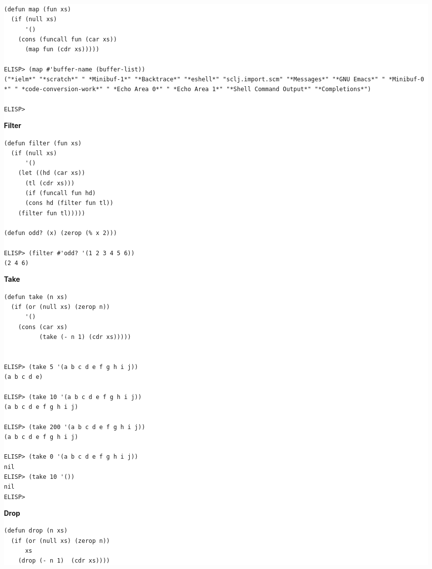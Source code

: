     (defun map (fun xs)
      (if (null xs)
          '()
        (cons (funcall fun (car xs))
          (map fun (cdr xs)))))
    
    ELISP> (map #'buffer-name (buffer-list))
    ("*ielm*" "*scratch*" " *Minibuf-1*" "*Backtrace*" "*eshell*" "sclj.import.scm" "*Messages*" "*GNU Emacs*" " *Minibuf-0*" " *code-conversion-work*" " *Echo Area 0*" " *Echo Area 1*" "*Shell Command Output*" "*Completions*")
    
    ELISP>

**Filter**

    (defun filter (fun xs)
      (if (null xs)
          '()
        (let ((hd (car xs))
          (tl (cdr xs)))
          (if (funcall fun hd)
          (cons hd (filter fun tl))
        (filter fun tl)))))
    
    (defun odd? (x) (zerop (% x 2)))
    
    ELISP> (filter #'odd? '(1 2 3 4 5 6))
    (2 4 6)

**Take**

    (defun take (n xs)
      (if (or (null xs) (zerop n))
          '()
        (cons (car xs)
              (take (- n 1) (cdr xs)))))
    
    
    ELISP> (take 5 '(a b c d e f g h i j))
    (a b c d e)
    
    ELISP> (take 10 '(a b c d e f g h i j))
    (a b c d e f g h i j)
    
    ELISP> (take 200 '(a b c d e f g h i j))
    (a b c d e f g h i j)
    
    ELISP> (take 0 '(a b c d e f g h i j))
    nil
    ELISP> (take 10 '())
    nil
    ELISP>

**Drop**

    (defun drop (n xs)
      (if (or (null xs) (zerop n))
          xs
        (drop (- n 1)  (cdr xs))))
    